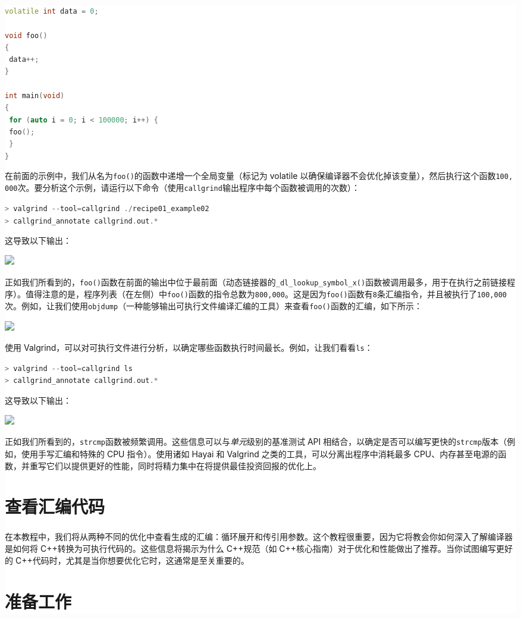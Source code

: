 ```cpp
volatile int data = 0;

void foo()
{
 data++;
}

int main(void)
{
 for (auto i = 0; i < 100000; i++) {
 foo();
 }
}
```

在前面的示例中，我们从名为`foo()`的函数中递增一个全局变量（标记为 volatile 以确保编译器不会优化掉该变量），然后执行这个函数`100,000`次。要分析这个示例，请运行以下命令（使用`callgrind`输出程序中每个函数被调用的次数）：

```cpp
> valgrind --tool=callgrind ./recipe01_example02
> callgrind_annotate callgrind.out.*
```

这导致以下输出：

![](https://github.com/OpenDocCN/freelearn-c-cpp-zh/raw/master/docs/adv-cpp-prog-cb/img/f6aac4e5-2af5-426e-a176-9da59a0a379b.png)

正如我们所看到的，`foo()`函数在前面的输出中位于最前面（动态链接器的`_dl_lookup_symbol_x()`函数被调用最多，用于在执行之前链接程序）。值得注意的是，程序列表（在左侧）中`foo()`函数的指令总数为`800,000`。这是因为`foo()`函数有`8`条汇编指令，并且被执行了`100,000`次。例如，让我们使用`objdump`（一种能够输出可执行文件编译汇编的工具）来查看`foo()`函数的汇编，如下所示：

![](https://github.com/OpenDocCN/freelearn-c-cpp-zh/raw/master/docs/adv-cpp-prog-cb/img/f3a341c8-cf01-4265-9e74-e2496c465733.png)

使用 Valgrind，可以对可执行文件进行分析，以确定哪些函数执行时间最长。例如，让我们看看`ls`：

```cpp
> valgrind --tool=callgrind ls
> callgrind_annotate callgrind.out.*
```

这导致以下输出：

![](https://github.com/OpenDocCN/freelearn-c-cpp-zh/raw/master/docs/adv-cpp-prog-cb/img/050bd8f5-9adc-4825-b4db-fc8970010080.png)

正如我们所看到的，`strcmp`函数被频繁调用。这些信息可以与*单元*级别的基准测试 API 相结合，以确定是否可以编写更快的`strcmp`版本（例如，使用手写汇编和特殊的 CPU 指令）。使用诸如 Hayai 和 Valgrind 之类的工具，可以分离出程序中消耗最多 CPU、内存甚至电源的函数，并重写它们以提供更好的性能，同时将精力集中在将提供最佳投资回报的优化上。

# 查看汇编代码

在本教程中，我们将从两种不同的优化中查看生成的汇编：循环展开和传引用参数。这个教程很重要，因为它将教会你如何深入了解编译器是如何将 C++转换为可执行代码的。这些信息将揭示为什么 C++规范（如 C++核心指南）对于优化和性能做出了推荐。当你试图编写更好的 C++代码时，尤其是当你想要优化它时，这通常是至关重要的。

# 准备工作
